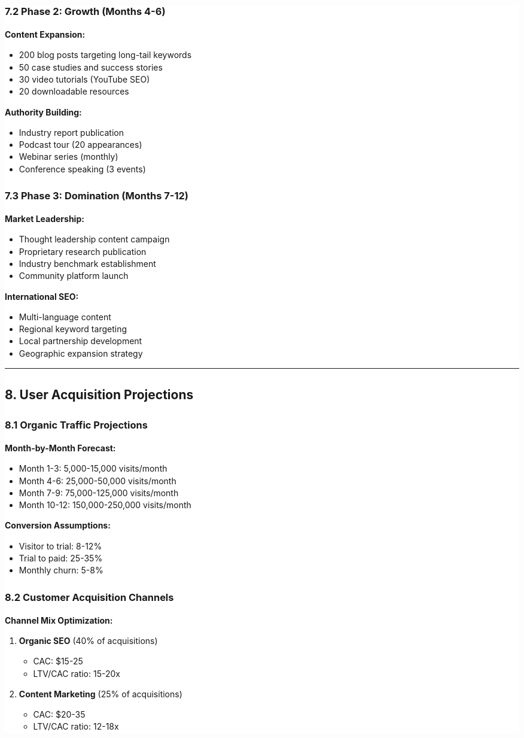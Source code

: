 ### 7.2 Phase 2: Growth (Months 4-6)

**Content Expansion:**
- 200 blog posts targeting long-tail keywords
- 50 case studies and success stories
- 30 video tutorials (YouTube SEO)
- 20 downloadable resources

**Authority Building:**
- Industry report publication
- Podcast tour (20 appearances)
- Webinar series (monthly)
- Conference speaking (3 events)

### 7.3 Phase 3: Domination (Months 7-12)

**Market Leadership:**
- Thought leadership content campaign
- Proprietary research publication
- Industry benchmark establishment
- Community platform launch

**International SEO:**
- Multi-language content
- Regional keyword targeting
- Local partnership development
- Geographic expansion strategy

---

## 8. User Acquisition Projections

### 8.1 Organic Traffic Projections

**Month-by-Month Forecast:**
- Month 1-3: 5,000-15,000 visits/month
- Month 4-6: 25,000-50,000 visits/month
- Month 7-9: 75,000-125,000 visits/month
- Month 10-12: 150,000-250,000 visits/month

**Conversion Assumptions:**
- Visitor to trial: 8-12%
- Trial to paid: 25-35%
- Monthly churn: 5-8%

### 8.2 Customer Acquisition Channels

**Channel Mix Optimization:**
1. **Organic SEO** (40% of acquisitions)
   - CAC: $15-25
   - LTV/CAC ratio: 15-20x

2. **Content Marketing** (25% of acquisitions)
   - CAC: $20-35
   - LTV/CAC ratio: 12-18x
